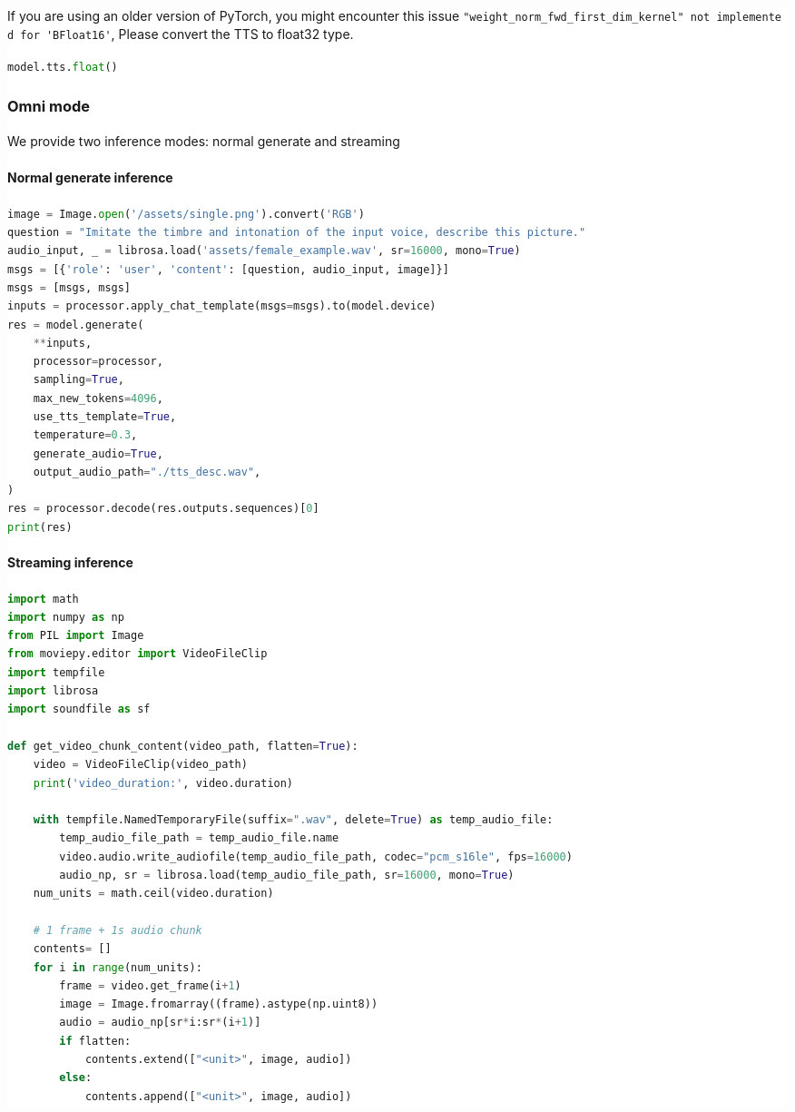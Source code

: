 If you are using an older version of PyTorch, you might encounter this issue `"weight_norm_fwd_first_dim_kernel" not implemented for 'BFloat16'`, Please convert the TTS to float32 type.

```python
model.tts.float()
```

### Omni mode

We provide two inference modes: normal generate and streaming

#### Normal generate inference

```python
image = Image.open('/assets/single.png').convert('RGB')
question = "Imitate the timbre and intonation of the input voice, describe this picture."
audio_input, _ = librosa.load('assets/female_example.wav', sr=16000, mono=True)
msgs = [{'role': 'user', 'content': [question, audio_input, image]}]
msgs = [msgs, msgs]
inputs = processor.apply_chat_template(msgs=msgs).to(model.device)
res = model.generate(
    **inputs,
    processor=processor,
    sampling=True,
    max_new_tokens=4096,
    use_tts_template=True,
    temperature=0.3,
    generate_audio=True,
    output_audio_path="./tts_desc.wav",
)
res = processor.decode(res.outputs.sequences)[0]
print(res)
```

#### Streaming inference

```python
import math
import numpy as np
from PIL import Image
from moviepy.editor import VideoFileClip
import tempfile
import librosa
import soundfile as sf

def get_video_chunk_content(video_path, flatten=True):
    video = VideoFileClip(video_path)
    print('video_duration:', video.duration)

    with tempfile.NamedTemporaryFile(suffix=".wav", delete=True) as temp_audio_file:
        temp_audio_file_path = temp_audio_file.name
        video.audio.write_audiofile(temp_audio_file_path, codec="pcm_s16le", fps=16000)
        audio_np, sr = librosa.load(temp_audio_file_path, sr=16000, mono=True)
    num_units = math.ceil(video.duration)

    # 1 frame + 1s audio chunk
    contents= []
    for i in range(num_units):
        frame = video.get_frame(i+1)
        image = Image.fromarray((frame).astype(np.uint8))
        audio = audio_np[sr*i:sr*(i+1)]
        if flatten:
            contents.extend(["<unit>", image, audio])
        else:
            contents.append(["<unit>", image, audio])

```